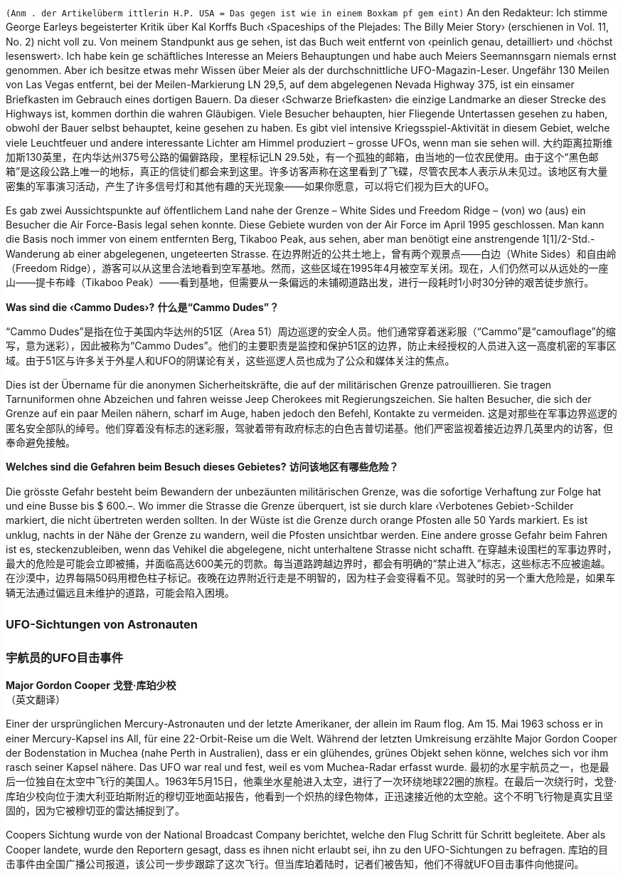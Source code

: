 ``` (Anm . der Artikelüberm ittlerin H.P. USA = Das gegen ist wie in einem Boxkam pf gem eint) ``` An den Redakteur: Ich stimme George Earleys begeisterter Kritik über Kal Korffs Buch ‹Spaceships of the Plejades: The Billy Meier Story› (erschienen in Vol. 11, No. 2) nicht voll zu. Von meinem Standpunkt aus ge sehen, ist das Buch weit entfernt von ‹peinlich genau, detailliert› und ‹höchst lesenswert›. Ich habe kein ge schäftliches Interesse an Meiers Behauptungen und habe auch Meiers Seemannsgarn niemals ernst genommen. Aber ich besitze etwas mehr Wissen über Meier als der durchschnittliche UFO-Magazin-Leser.
Ungefähr 130 Meilen von Las Vegas entfernt, bei der Meilen-Markierung LN 29,5, auf dem abgelegenen Nevada Highway 375, ist ein einsamer Briefkasten im Gebrauch eines dortigen Bauern. Da dieser ‹Schwarze Briefkasten› die einzige Landmarke an dieser Strecke des Highways ist, kommen dorthin die wahren Gläubigen. Viele Besucher behaupten, hier Fliegende Untertassen gesehen zu haben, obwohl der Bauer selbst behauptet, keine gesehen zu haben. Es gibt viel intensive Kriegsspiel-Aktivität in diesem Gebiet, welche viele Leuchtfeuer und andere interessante Lichter am Himmel produziert – grosse UFOs, wenn man sie sehen will.
大约距离拉斯维加斯130英里，在内华达州375号公路的偏僻路段，里程标记LN 29.5处，有一个孤独的邮箱，由当地的一位农民使用。由于这个“黑色邮箱”是这段公路上唯一的地标，真正的信徒们都会来到这里。许多访客声称在这里看到了飞碟，尽管农民本人表示从未见过。该地区有大量密集的军事演习活动，产生了许多信号灯和其他有趣的天光现象——如果你愿意，可以将它们视为巨大的UFO。

Es gab zwei Aussichtspunkte auf öffentlichem Land nahe der Grenze – White Sides und Freedom Ridge – (von) wo (aus) ein Besucher die Air Force-Basis legal sehen konnte. Diese Gebiete wurden von der Air Force im April 1995 geschlossen. Man kann die Basis noch immer von einem entfernten Berg, Tikaboo Peak, aus sehen, aber man benötigt eine anstrengende 1[1]/2-Std.-Wanderung ab einer abgelegenen, ungeteerten Strasse.
在边界附近的公共土地上，曾有两个观景点——白边（White Sides）和自由岭（Freedom Ridge），游客可以从这里合法地看到空军基地。然而，这些区域在1995年4月被空军关闭。现在，人们仍然可以从远处的一座山——提卡布峰（Tikaboo Peak）——看到基地，但需要从一条偏远的未铺砌道路出发，进行一段耗时1小时30分钟的艰苦徒步旅行。

**Was sind die ‹Cammo Dudes›?**
**什么是“Cammo Dudes”？**

“Cammo Dudes”是指在位于美国内华达州的51区（Area 51）周边巡逻的安全人员。他们通常穿着迷彩服（“Cammo”是“camouflage”的缩写，意为迷彩），因此被称为“Cammo Dudes”。他们的主要职责是监控和保护51区的边界，防止未经授权的人员进入这一高度机密的军事区域。由于51区与许多关于外星人和UFO的阴谋论有关，这些巡逻人员也成为了公众和媒体关注的焦点。

Dies ist der Übername für die anonymen Sicherheitskräfte, die auf der militärischen Grenze patrouillieren. Sie tragen Tarnuniformen ohne Abzeichen und fahren weisse Jeep Cherokees mit Regierungszeichen. Sie halten Besucher, die sich der Grenze auf ein paar Meilen nähern, scharf im Auge, haben jedoch den Befehl, Kontakte zu vermeiden.
这是对那些在军事边界巡逻的匿名安全部队的绰号。他们穿着没有标志的迷彩服，驾驶着带有政府标志的白色吉普切诺基。他们严密监视着接近边界几英里内的访客，但奉命避免接触。

**Welches sind die Gefahren beim Besuch dieses Gebietes?**
**访问该地区有哪些危险？**

Die grösste Gefahr besteht beim Bewandern der unbezäunten militärischen Grenze, was die sofortige Verhaftung zur Folge hat und eine Busse bis $ 600.–. Wo immer die Strasse die Grenze überquert, ist sie durch klare ‹Verbotenes Gebiet›-Schilder markiert, die nicht übertreten werden sollten. In der Wüste ist die Grenze durch orange Pfosten alle 50 Yards markiert. Es ist unklug, nachts in der Nähe der Grenze zu wandern, weil die Pfosten unsichtbar werden. Eine andere grosse Gefahr beim Fahren ist es, steckenzubleiben, wenn das Vehikel die abgelegene, nicht unterhaltene Strasse nicht schafft.
在穿越未设围栏的军事边界时，最大的危险是可能会立即被捕，并面临高达600美元的罚款。每当道路跨越边界时，都会有明确的“禁止进入”标志，这些标志不应被逾越。在沙漠中，边界每隔50码用橙色柱子标记。夜晚在边界附近行走是不明智的，因为柱子会变得看不见。驾驶时的另一个重大危险是，如果车辆无法通过偏远且未维护的道路，可能会陷入困境。

### UFO-Sichtungen von Astronauten
### 宇航员的UFO目击事件

**Major Gordon Cooper**
**戈登·库珀少校**  
（英文翻译）

Einer der ursprünglichen Mercury-Astronauten und der letzte Amerikaner, der allein im Raum flog. Am 15. Mai 1963 schoss er in einer Mercury-Kapsel ins All, für eine 22-Orbit-Reise um die Welt. Während der letzten Umkreisung erzählte Major Gordon Cooper der Bodenstation in Muchea (nahe Perth in Australien), dass er ein glühendes, grünes Objekt sehen könne, welches sich vor ihm rasch seiner Kapsel nähere. Das UFO war real und fest, weil es vom Muchea-Radar erfasst wurde.
最初的水星宇航员之一，也是最后一位独自在太空中飞行的美国人。1963年5月15日，他乘坐水星舱进入太空，进行了一次环绕地球22圈的旅程。在最后一次绕行时，戈登·库珀少校向位于澳大利亚珀斯附近的穆切亚地面站报告，他看到一个炽热的绿色物体，正迅速接近他的太空舱。这个不明飞行物是真实且坚固的，因为它被穆切亚的雷达捕捉到了。

Coopers Sichtung wurde von der National Broadcast Company berichtet, welche den Flug Schritt für Schritt begleitete. Aber als Cooper landete, wurde den Reportern gesagt, dass es ihnen nicht erlaubt sei, ihn zu den UFO-Sichtungen zu befragen.
库珀的目击事件由全国广播公司报道，该公司一步步跟踪了这次飞行。但当库珀着陆时，记者们被告知，他们不得就UFO目击事件向他提问。

```